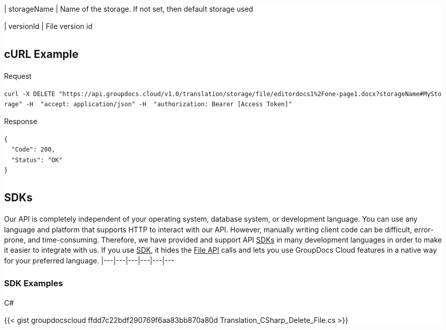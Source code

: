 |
storageName
|
Name of the storage. If not set, then default storage used

|
versionId
|
File version id


## cURL Example ##


 Request

```html 
curl -X DELETE "https://api.groupdocs.cloud/v1.0/translation/storage/file/editordocs1%2Fone-page1.docx?storageName#MyStorage" -H  "accept: application/json" -H  "authorization: Bearer [Access Token]"

 ```


 Response

```html 
{
  "Code": 200,
  "Status": "OK"
}
 ```



## SDKs ##

Our API is completely independent of your operating system, database system, or development language. You can use any language and platform that supports HTTP to interact with our API. However, manually writing client code can be difficult, error-prone, and time-consuming. Therefore, we have provided and support API [SDKs](https://github.com/groupdocs-translation-cloud) in many development languages in order to make it easier to integrate with us. If you use [SDK](https://github.com/groupdocs-translation-cloud), it hides the [File API](https://apireference.groupdocs.cloud/translation/#/File) calls and lets you use GroupDocs Cloud features in a native way for your preferred language.
|---|---|---|---|---|---

### SDK Examples ###


 C#




{{< gist groupdocscloud ffdd7c22bdf290769f6aa83bb870a80d Translation_CSharp_Delete_File.cs >}}


